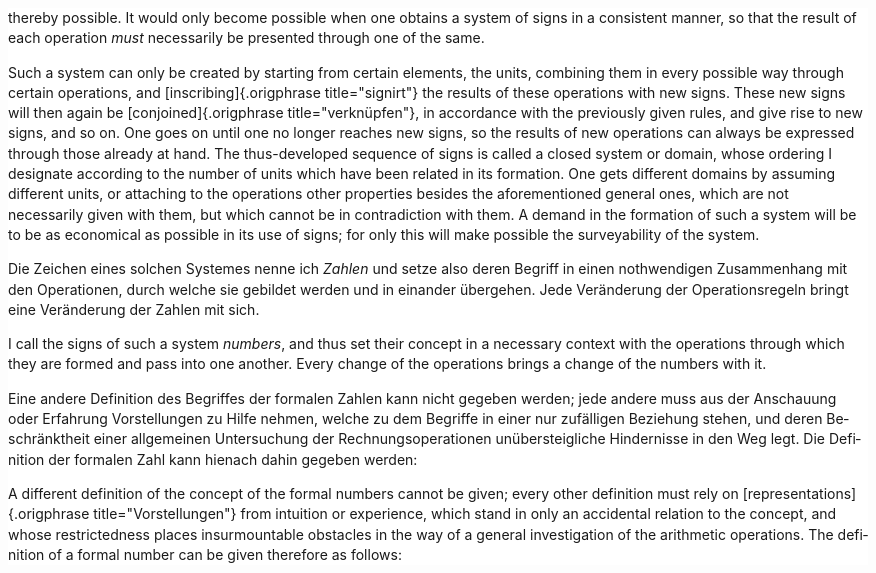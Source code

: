 thereby possible. It would only become possible when one obtains a
system of signs in a consistent manner, so that the result of each
operation <em>must</em> necessarily be presented through one of the same.

Such a system can only be created by starting from certain
elements, the units, combining them in every possible way through
certain operations, and [inscribing]{.origphrase title="signirt"} the
results of these operations with new signs. These new signs will then
again be [conjoined]{.origphrase title="verknüpfen"}, in accordance
with the previously given rules, and give rise to new signs, and so
on. One goes on until one no longer reaches new signs, so the results
of new operations can always be expressed through those already at
hand. The thus-developed sequence of signs is called a closed system
or domain, whose ordering I designate according to the number of units
which have been related in its formation. One gets different domains
by assuming different units, or
<a lang="en" class="origpage" id="p.36" title="Page 36"></a>
attaching to the operations other properties besides the
aforementioned general ones, which are not necessarily given with
them, but which cannot be in contradiction with them. A demand in the
formation of such a system will be to be as economical as possible in
its use of signs; for only this will make possible the surveyability
of the system.
</p>
</div>

<div class="parallel">
<p lang="de">
Die Zeichen eines solchen Systemes nenne ich <dfn>Zahlen</dfn> und 
setze also deren Begriff in einen nothwendigen Zusammenhang mit 
den Operationen, durch welche sie gebildet werden und in einander 
übergehen. Jede Veränderung der Operationsregeln bringt eine 
Veränderung der Zahlen mit sich. 
</p>
<p lang="en">
I call the signs of such a system <dfn>numbers</dfn>, and thus set
their concept in a necessary context with the operations through which
they are formed and pass into one another. Every change of the
operations brings a change of the numbers with it.
</p>
</div>

<div class="parallel">
<p lang="de">
Eine andere Definition des Begriffes der formalen Zahlen kann 
nicht gegeben werden; jede andere muss aus der Anschauung oder 
Erfahrung Vorstellungen zu Hilfe nehmen, welche zu dem Begriffe 
in einer nur zufälligen Beziehung stehen, und deren Beschränktheit 
einer allgemeinen Untersuchung der Rechnungsoperationen unübersteigliche
Hindernisse in den Weg legt. Die Definition der formalen Zahl kann
hienach dahin gegeben werden: 
</p>
<p lang="en">
A different definition of the concept of the formal numbers cannot be
given; every other definition must rely on
[representations]{.origphrase title="Vorstellungen"} from intuition or
experience, which stand in only an accidental relation to the concept,
and whose restrictedness places insurmountable obstacles in the way of
a general investigation of the arithmetic operations. The definition
of a formal number can be given therefore as follows:
</p>
</div>


[Grassmann1861]: https://archive.org/details/lehrbuchderarit00grasgoog/